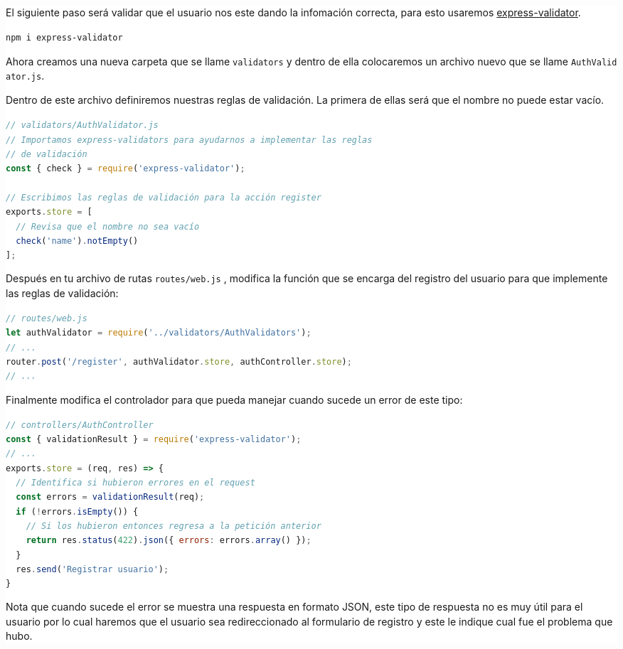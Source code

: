 El siguiente paso será validar que el usuario nos este dando la infomación correcta, para esto usaremos [express-validator](https://express-validator.github.io/docs/).

```shell
npm i express-validator 
```

Ahora creamos una nueva carpeta que se llame `validators` y dentro de ella colocaremos un archivo nuevo que se llame `AuthValidator.js`.

Dentro de este archivo definiremos nuestras reglas de validación. La primera de ellas será que el nombre no puede estar vacío.

```js
// validators/AuthValidator.js
// Importamos express-validators para ayudarnos a implementar las reglas
// de validación
const { check } = require('express-validator');

// Escribimos las reglas de validación para la acción register
exports.store = [
  // Revisa que el nombre no sea vacío
  check('name').notEmpty()
];
```

Después en tu archivo de rutas `routes/web.js` , modifica la función que se encarga del registro del usuario para que implemente las reglas de validación:

```js
// routes/web.js
let authValidator = require('../validators/AuthValidators');
// ...
router.post('/register', authValidator.store, authController.store);
// ...
```

Finalmente modifica el controlador para que pueda manejar cuando sucede un error de este tipo:

```js
// controllers/AuthController
const { validationResult } = require('express-validator');
// ...
exports.store = (req, res) => {
  // Identifica si hubieron errores en el request
  const errors = validationResult(req);
  if (!errors.isEmpty()) {
    // Si los hubieron entonces regresa a la petición anterior
    return res.status(422).json({ errors: errors.array() });
  }
  res.send('Registrar usuario');
}
```

Nota que cuando sucede el error se muestra una respuesta en formato JSON, este tipo de respuesta no es muy útil para el usuario por lo cual haremos que el usuario sea redireccionado al formulario de registro y este le indique cual fue el problema que hubo.
